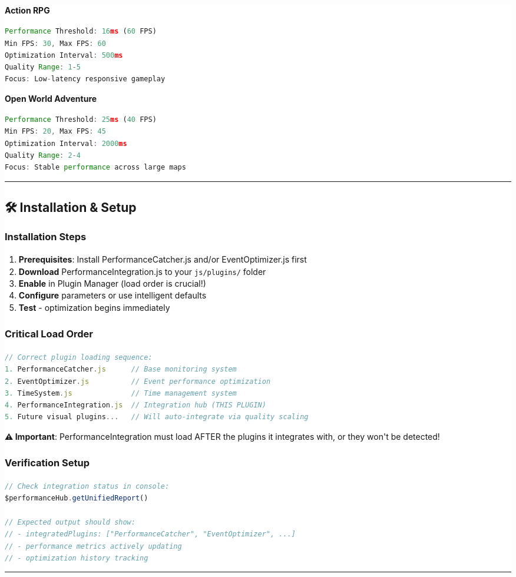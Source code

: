 **Action RPG**
```javascript
Performance Threshold: 16ms (60 FPS)
Min FPS: 30, Max FPS: 60
Optimization Interval: 500ms  
Quality Range: 1-5
Focus: Low-latency responsive gameplay
```

**Open World Adventure**
```javascript
Performance Threshold: 25ms (40 FPS)
Min FPS: 20, Max FPS: 45
Optimization Interval: 2000ms
Quality Range: 2-4  
Focus: Stable performance across large maps
```

---

## 🛠️ Installation & Setup

### **Installation Steps**
1. **Prerequisites**: Install PerformanceCatcher.js and/or EventOptimizer.js first
2. **Download** PerformanceIntegration.js to your `js/plugins/` folder
3. **Enable** in Plugin Manager (load order is crucial!)
4. **Configure** parameters or use intelligent defaults
5. **Test** - optimization begins immediately

### **Critical Load Order**
```javascript
// Correct plugin loading sequence:
1. PerformanceCatcher.js      // Base monitoring system
2. EventOptimizer.js          // Event performance optimization
3. TimeSystem.js              // Time management system
4. PerformanceIntegration.js  // Integration hub (THIS PLUGIN)
5. Future visual plugins...   // Will auto-integrate via quality scaling
```

**⚠️ Important**: PerformanceIntegration must load AFTER the plugins it integrates with, or they won't be detected!

### **Verification Setup**
```javascript
// Check integration status in console:
$performanceHub.getUnifiedReport()

// Expected output should show:
// - integratedPlugins: ["PerformanceCatcher", "EventOptimizer", ...]
// - performance metrics actively updating
// - optimization history tracking
```

---